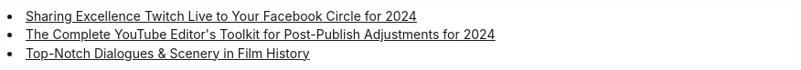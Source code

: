 <li><a href="https://facebook-video-files.techidaily.com/sharing-excellence-twitch-live-to-your-facebook-circle-for-2024/"><u>Sharing Excellence  Twitch Live to Your Facebook Circle for 2024</u></a></li>
<li><a href="https://facebook-video-footage.techidaily.com/the-complete-youtube-editors-toolkit-for-post-publish-adjustments-for-2024/"><u>The Complete YouTube Editor's Toolkit for Post-Publish Adjustments for 2024</u></a></li>
<li><a href="https://extra-resources.techidaily.com/top-notch-dialogues-and-scenery-in-film-history/"><u>Top-Notch Dialogues & Scenery in Film History</u></a></li>
</ul></div>
